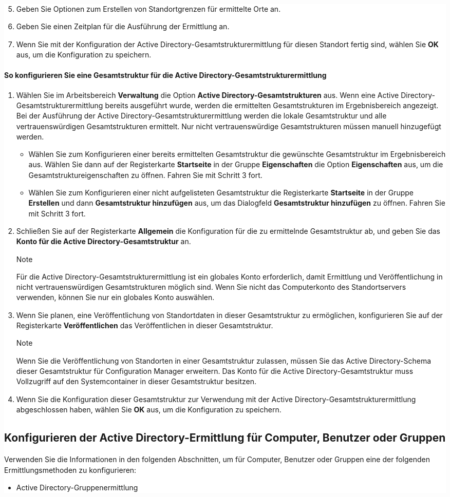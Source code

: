 5.  Geben Sie Optionen zum Erstellen von Standortgrenzen für ermittelte Orte an.  

6.  Geben Sie einen Zeitplan für die Ausführung der Ermittlung an.  

7.  Wenn Sie mit der Konfiguration der Active Directory-Gesamtstrukturermittlung für diesen Standort fertig sind, wählen Sie **OK** aus, um die Konfiguration zu speichern.  

#### <a name="to-configure-a-forest-for-active-directory-forest-discovery"></a>So konfigurieren Sie eine Gesamtstruktur für die Active Directory-Gesamtstrukturermittlung  

1.  Wählen Sie im Arbeitsbereich **Verwaltung** die Option **Active Directory-Gesamtstrukturen** aus. Wenn eine Active Directory-Gesamtstrukturermittlung bereits ausgeführt wurde, werden die ermittelten Gesamtstrukturen im Ergebnisbereich angezeigt. Bei der Ausführung der Active Directory-Gesamtstrukturermittlung werden die lokale Gesamtstruktur und alle vertrauenswürdigen Gesamtstrukturen ermittelt. Nur nicht vertrauenswürdige Gesamtstrukturen müssen manuell hinzugefügt werden.  

    -   Wählen Sie zum Konfigurieren einer bereits ermittelten Gesamtstruktur die gewünschte Gesamtstruktur im Ergebnisbereich aus. Wählen Sie dann auf der Registerkarte **Startseite** in der Gruppe **Eigenschaften** die Option **Eigenschaften** aus, um die Gesamtstruktureigenschaften zu öffnen. Fahren Sie mit Schritt 3 fort.  

    -   Wählen Sie zum Konfigurieren einer nicht aufgelisteten Gesamtstruktur die Registerkarte **Startseite** in der Gruppe **Erstellen** und dann **Gesamtstruktur hinzufügen** aus, um das Dialogfeld **Gesamtstruktur hinzufügen** zu öffnen. Fahren Sie mit Schritt 3 fort.  

2.  Schließen Sie auf der Registerkarte **Allgemein** die Konfiguration für die zu ermittelnde Gesamtstruktur ab, und geben Sie das **Konto für die Active Directory-Gesamtstruktur** an.  

    > [!NOTE]  
    >  Für die Active Directory-Gesamtstrukturermittlung ist ein globales Konto erforderlich, damit Ermittlung und Veröffentlichung in nicht vertrauenswürdigen Gesamtstrukturen möglich sind. Wenn Sie nicht das Computerkonto des Standortservers verwenden, können Sie nur ein globales Konto auswählen.  

3.  Wenn Sie planen, eine Veröffentlichung von Standortdaten in dieser Gesamtstruktur zu ermöglichen, konfigurieren Sie auf der Registerkarte **Veröffentlichen** das Veröffentlichen in dieser Gesamtstruktur.  

    > [!NOTE]  
    >  Wenn Sie die Veröffentlichung von Standorten in einer Gesamtstruktur zulassen, müssen Sie das Active Directory-Schema dieser Gesamtstruktur für Configuration Manager erweitern. Das Konto für die Active Directory-Gesamtstruktur muss Vollzugriff auf den Systemcontainer in dieser Gesamtstruktur besitzen.  

4.  Wenn Sie die Konfiguration dieser Gesamtstruktur zur Verwendung mit der Active Directory-Gesamtstrukturermittlung abgeschlossen haben, wählen Sie **OK** aus, um die Konfiguration zu speichern.  



##  <a name="BKMK_ConfigADDiscGeneral"></a> Konfigurieren der Active Directory-Ermittlung für Computer, Benutzer oder Gruppen  
 Verwenden Sie die Informationen in den folgenden Abschnitten, um für Computer, Benutzer oder Gruppen eine der folgenden Ermittlungsmethoden zu konfigurieren:  

-   Active Directory-Gruppenermittlung  
